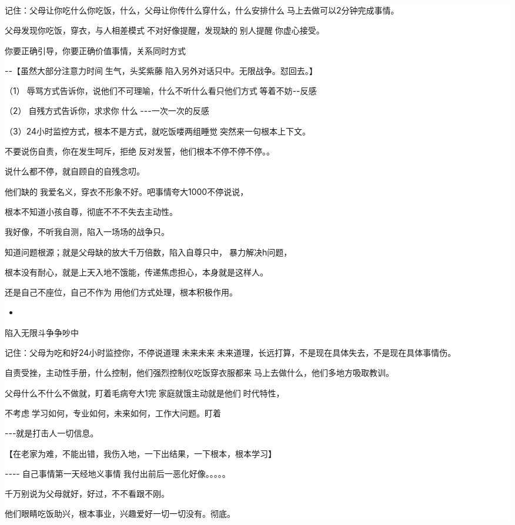 

记住：父母让你吃什么你吃饭，什么，父母让你传什么穿什么，什么安排什么 马上去做可以2分钟完成事情。



父母发现你吃饭，穿衣，与人相差模式 不对好像提醒，发现缺的 别人提醒 你虚心接受。

你要正确引导，你要正确价值事情，关系同时方式

--【虽然大部分注意力时间 生气，头奖紫藤 陷入另外对话只中。无限战争。怼回去。】

（1） 辱骂方式告诉你，说他们不可理喻，什么不听什么看只他们方式 等着不妨--反感 

（2） 自残方式告诉你，求求你 什么 ---一次一次的反感 

  （3）24小时监控方式，根本不是方式，就吃饭喽两组睡觉 突然来一句根本上下文。



不要说伤自责，你在发生呵斥，拒绝 反对发誓，他们根本不停不停不停。。

说什么都不停，就自顾自的自残念叨。

他们缺的 我爱名义，穿衣不形象不好。吧事情夸大1000不停说说，

根本不知道小孩自尊，彻底不不不失去主动性。

我好像，不听我自测，陷入一场场的战争只。



知道问题根源；就是父母缺的放大千万倍数，陷入自尊只中， 暴力解决h问题，

根本没有耐心，就是上天入地不饿能，传递焦虑担心，本身就是这样人。



还是自己不座位，自己不作为 用他们方式处理，根本积极作用。

-

陷入无限斗争争吵中



记住：父母为吃和好24小时监控你，不停说道理 未来未来 未来道理，长远打算，不是现在具体失去，不是现在具体事情伤。

自责受挫，主动性手册，什么控制，他们强烈控制仪吃饭穿衣服都来 马上去做什么，他们多地方吸取教训。



父母什么不什么不做就，盯着毛病夸大1完 家庭就饿主动就是他们 时代特性，

不考虑 学习如何，专业如何，未来如何，工作大问题。盯着

---就是打击人一切信息。



【在老家为难，不能出错，我伤入地，一下出结果，一下根本，根本学习】

---- 自己事情第一天经地义事情 我付出前后一恶化好像。。。。。





千万别说为父母就好，好过，不不看跟不刚。

他们眼睛吃饭助兴，根本事业，兴趣爱好一切一切没有。彻底。
